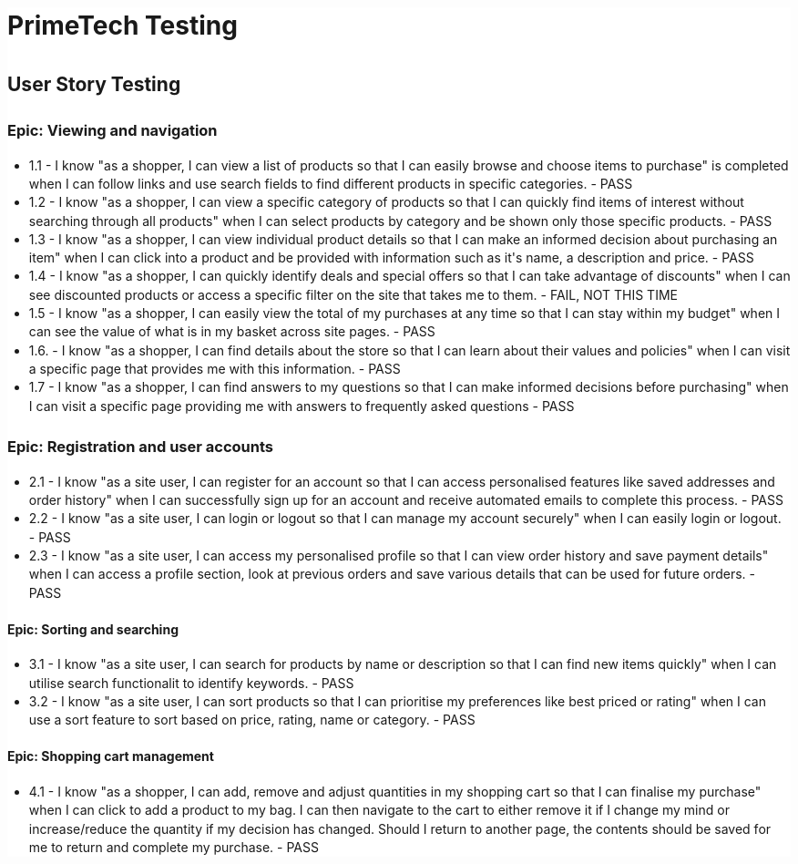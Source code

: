 # PrimeTech Testing

## User Story Testing

### Epic: Viewing and navigation
- 1.1 - I know "as a shopper, I can view a list of products so that I can easily browse and choose items to purchase" is completed when I can follow links and use search fields to find different products in specific categories. - PASS
- 1.2 - I know "as a shopper, I can view a specific category of products so that I can quickly find items of interest without searching through all products" when I can select products by category and be shown only those specific products. - PASS
- 1.3 - I know "as a shopper, I can view individual product details so that I can make an informed decision about purchasing an item" when I can click into a product and be provided with information such as it's name, a description and price. - PASS
- 1.4 - I know "as a shopper, I can quickly identify deals and special offers so that I can take advantage of discounts" when I can see discounted products or access a specific filter on the site that takes me to them. - FAIL, NOT THIS TIME
- 1.5 - I know "as a shopper, I can easily view the total of my purchases at any time so that I can stay within my budget" when I can see the value of what is in my basket across site pages. - PASS
- 1.6. - I know "as a shopper, I can find details about the store so that I can learn about their values and policies" when I can visit a specific page that provides me with this information. - PASS
- 1.7 - I know "as a shopper, I can find answers to my questions so that I can make informed decisions before purchasing" when I can visit a specific page providing me with answers to frequently asked questions - PASS

### Epic: Registration and user accounts
- 2.1 - I know "as a site user, I can register for an account so that I can access personalised features like saved addresses and order history" when I can successfully sign up for an account and receive automated emails to complete this process. - PASS
- 2.2 - I know "as a site user, I can login or logout so that I can manage my account securely" when I can easily login or logout. - PASS
- 2.3 - I know "as a site user, I can access my personalised profile so that I can view order history and save payment details" when I can access a profile section, look at previous orders and save various details that can be used for future orders. - PASS

#### Epic: Sorting and searching
- 3.1 - I know "as a site user, I can search for products by name or description so that I can find new items quickly" when I can utilise search functionalit to identify keywords. - PASS
- 3.2 - I know "as a site user, I can sort products so that I can prioritise my preferences like best priced or rating" when I can use a sort feature to sort based on price, rating, name or category. - PASS

#### Epic: Shopping cart management
- 4.1 - I know "as a shopper, I can add, remove and adjust quantities in my shopping cart so that I can finalise my purchase" when I can click to add a product to my bag. I can then navigate to the cart to either remove it if I change my mind or increase/reduce the quantity if my decision has changed. Should I return to another page, the contents should be saved for me to return and complete my purchase. - PASS
